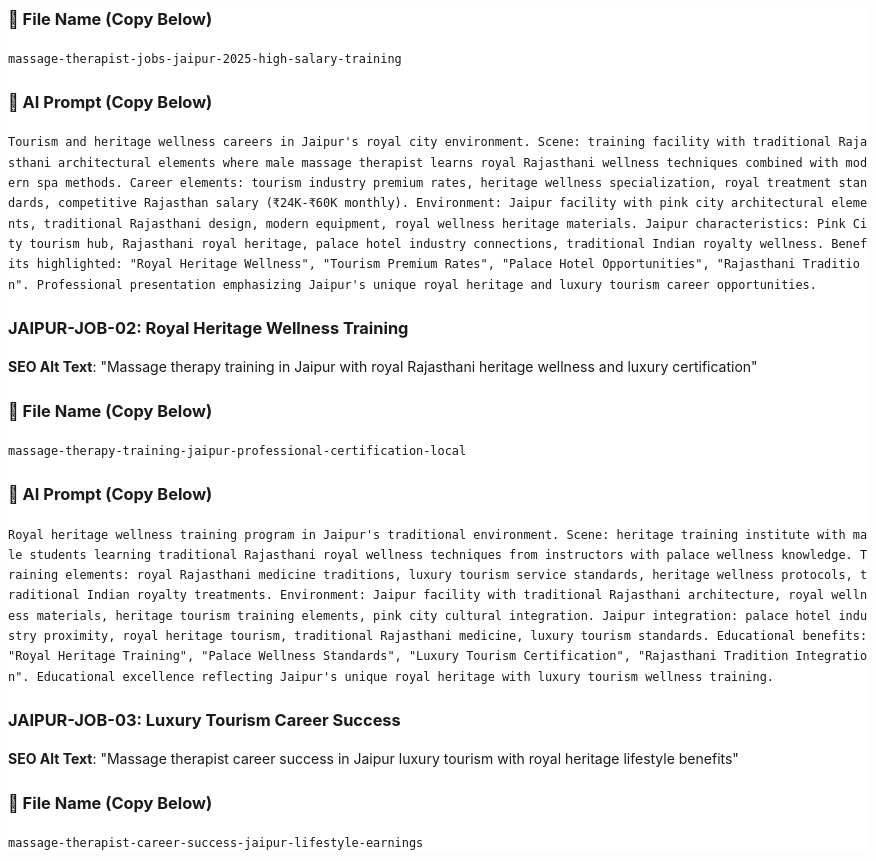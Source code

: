 ### 📁 File Name (Copy Below)
```
massage-therapist-jobs-jaipur-2025-high-salary-training
```

### 🎨 AI Prompt (Copy Below)
```
Tourism and heritage wellness careers in Jaipur's royal city environment. Scene: training facility with traditional Rajasthani architectural elements where male massage therapist learns royal Rajasthani wellness techniques combined with modern spa methods. Career elements: tourism industry premium rates, heritage wellness specialization, royal treatment standards, competitive Rajasthan salary (₹24K-₹60K monthly). Environment: Jaipur facility with pink city architectural elements, traditional Rajasthani design, modern equipment, royal wellness heritage materials. Jaipur characteristics: Pink City tourism hub, Rajasthani royal heritage, palace hotel industry connections, traditional Indian royalty wellness. Benefits highlighted: "Royal Heritage Wellness", "Tourism Premium Rates", "Palace Hotel Opportunities", "Rajasthani Tradition". Professional presentation emphasizing Jaipur's unique royal heritage and luxury tourism career opportunities.
```

### JAIPUR-JOB-02: Royal Heritage Wellness Training
**SEO Alt Text**: "Massage therapy training in Jaipur with royal Rajasthani heritage wellness and luxury certification"

### 📁 File Name (Copy Below)
```
massage-therapy-training-jaipur-professional-certification-local
```

### 🎨 AI Prompt (Copy Below)
```
Royal heritage wellness training program in Jaipur's traditional environment. Scene: heritage training institute with male students learning traditional Rajasthani royal wellness techniques from instructors with palace wellness knowledge. Training elements: royal Rajasthani medicine traditions, luxury tourism service standards, heritage wellness protocols, traditional Indian royalty treatments. Environment: Jaipur facility with traditional Rajasthani architecture, royal wellness materials, heritage tourism training elements, pink city cultural integration. Jaipur integration: palace hotel industry proximity, royal heritage tourism, traditional Rajasthani medicine, luxury tourism standards. Educational benefits: "Royal Heritage Training", "Palace Wellness Standards", "Luxury Tourism Certification", "Rajasthani Tradition Integration". Educational excellence reflecting Jaipur's unique royal heritage with luxury tourism wellness training.
```

### JAIPUR-JOB-03: Luxury Tourism Career Success
**SEO Alt Text**: "Massage therapist career success in Jaipur luxury tourism with royal heritage lifestyle benefits"

### 📁 File Name (Copy Below)
```
massage-therapist-career-success-jaipur-lifestyle-earnings
```
